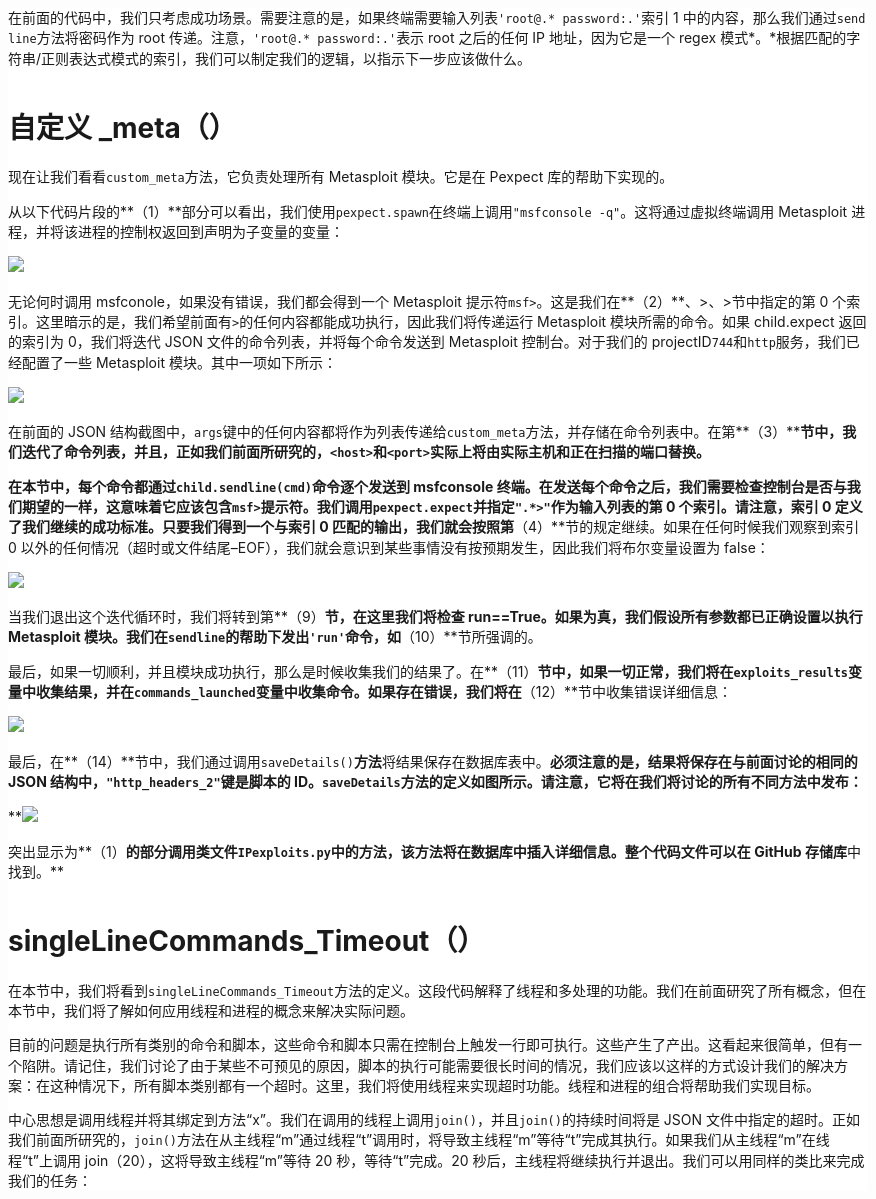 在前面的代码中，我们只考虑成功场景。需要注意的是，如果终端需要输入列表`'root@.* password:.'`索引 1 中的内容，那么我们通过`sendline`方法将密码作为 root 传递。注意，`'root@.* password:.'`表示 root 之后的任何 IP 地址，因为它是一个 regex 模式*。*根据匹配的字符串/正则表达式模式的索引，我们可以制定我们的逻辑，以指示下一步应该做什么。

# 自定义 _meta（）

现在让我们看看`custom_meta`方法，它负责处理所有 Metasploit 模块。它是在 Pexpect 库的帮助下实现的。

从以下代码片段的**（1）**部分可以看出，我们使用`pexpect.spawn`在终端上调用`"msfconsole -q"`。这将通过虚拟终端调用 Metasploit 进程，并将该进程的控制权返回到声明为子变量的变量：

![](assets/3fab3c20-acfd-4dad-a8cf-27e946740955.png)

无论何时调用 msfconole，如果没有错误，我们都会得到一个 Metasploit 提示符`msf>`。这是我们在**（2）**、>、>节中指定的第 0 个索引。这里暗示的是，我们希望前面有`>`的任何内容都能成功执行，因此我们将传递运行 Metasploit 模块所需的命令。如果 child.expect 返回的索引为 0，我们将迭代 JSON 文件的命令列表，并将每个命令发送到 Metasploit 控制台。对于我们的 projectID`744`和`http`服务，我们已经配置了一些 Metasploit 模块。其中一项如下所示：

![](assets/3641e7b9-2482-4cdc-b45f-a543895132bf.png)

在前面的 JSON 结构截图中，`args`键中的任何内容都将作为列表传递给`custom_meta`方法，并存储在命令列表中。在第**（3）****节中，我们迭代了命令列表，并且，正如我们前面所研究的，`<host>`和`<port>`实际上将由实际主机和正在扫描的端口替换。**

 **在本节中，每个命令都通过`child.sendline(cmd)`命令逐个发送到 msfconsole 终端。在发送每个命令之后，我们需要检查控制台是否与我们期望的一样，这意味着它应该包含`msf>`提示符。我们调用`pexpect.expect`并指定`".*>"`作为输入列表的第 0 个索引。请注意，索引 0 定义了我们继续的成功标准。只要我们得到一个与索引 0 匹配的输出，我们就会按照第**（4）**节的规定继续。如果在任何时候我们观察到索引 0 以外的任何情况（超时或文件结尾–EOF），我们就会意识到某些事情没有按预期发生，因此我们将布尔变量设置为 false：

![](assets/235e44b2-6881-4aef-adc9-3194a695d5bc.png)

当我们退出这个迭代循环时，我们将转到第**（9）**节，在这里我们将检查 run==True。如果为真，我们假设所有参数都已正确设置以执行 Metasploit 模块。我们在`sendline`的帮助下发出`'run'`命令，如**（10）**节所强调的。

最后，如果一切顺利，并且模块成功执行，那么是时候收集我们的结果了。在**（11）**节中，如果一切正常，我们将在`exploits_results`变量中收集结果，并在`commands_launched`变量中收集命令。如果存在错误，我们将在**（12）**节中收集错误详细信息：

![](assets/5fc5665f-f413-4ef1-88d2-aaa653010a87.png)

最后，在**（14）**节中，我们通过调用`saveDetails()`**方法**将结果保存在数据库表中。**必须注意的是，结果将保存在与前面讨论的相同的 JSON 结构中，`"http_headers_2"`键是脚本的 ID。`saveDetails`方法的定义如图所示。请注意，它将在我们将讨论的所有不同方法中发布：**

 **![](assets/3eb32e5f-a63e-4e35-a349-d65ce07842ac.png)

突出显示为**（1）**的部分调用类文件`IPexploits.py`中的方法，该方法将在数据库中插入详细信息。整个代码文件可以在 GitHub 存储库**中找到。**

# singleLineCommands_Timeout（）

在本节中，我们将看到`singleLineCommands_Timeout`方法的定义。这段代码解释了线程和多处理的功能。我们在前面研究了所有概念，但在本节中，我们将了解如何应用线程和进程的概念来解决实际问题。

目前的问题是执行所有类别的命令和脚本，这些命令和脚本只需在控制台上触发一行即可执行。这些产生了产出。这看起来很简单，但有一个陷阱。请记住，我们讨论了由于某些不可预见的原因，脚本的执行可能需要很长时间的情况，我们应该以这样的方式设计我们的解决方案：在这种情况下，所有脚本类别都有一个超时。这里，我们将使用线程来实现超时功能。线程和进程的组合将帮助我们实现目标。

中心思想是调用线程并将其绑定到方法“x”。我们在调用的线程上调用`join()`，并且`join()`的持续时间将是 JSON 文件中指定的超时。正如我们前面所研究的，`join()`方法在从主线程“m”通过线程“t”调用时，将导致主线程“m”等待“t”完成其执行。如果我们从主线程“m”在线程“t”上调用 join（20），这将导致主线程“m”等待 20 秒，等待“t”完成。20 秒后，主线程将继续执行并退出。我们可以用同样的类比来完成我们的任务：
